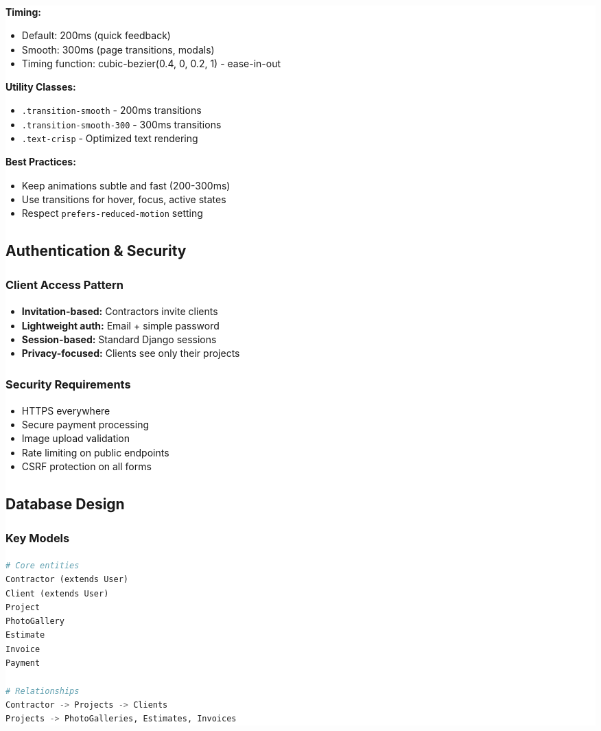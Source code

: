 **Timing:**

- Default: 200ms (quick feedback)
- Smooth: 300ms (page transitions, modals)
- Timing function: cubic-bezier(0.4, 0, 0.2, 1) - ease-in-out

**Utility Classes:**

- `.transition-smooth` - 200ms transitions
- `.transition-smooth-300` - 300ms transitions
- `.text-crisp` - Optimized text rendering

**Best Practices:**

- Keep animations subtle and fast (200-300ms)
- Use transitions for hover, focus, active states
- Respect `prefers-reduced-motion` setting

## Authentication & Security

### Client Access Pattern

- **Invitation-based:** Contractors invite clients
- **Lightweight auth:** Email + simple password
- **Session-based:** Standard Django sessions
- **Privacy-focused:** Clients see only their projects

### Security Requirements

- HTTPS everywhere
- Secure payment processing
- Image upload validation
- Rate limiting on public endpoints
- CSRF protection on all forms

## Database Design

### Key Models

```python
# Core entities
Contractor (extends User)
Client (extends User)
Project
PhotoGallery
Estimate
Invoice
Payment

# Relationships
Contractor -> Projects -> Clients
Projects -> PhotoGalleries, Estimates, Invoices
```
